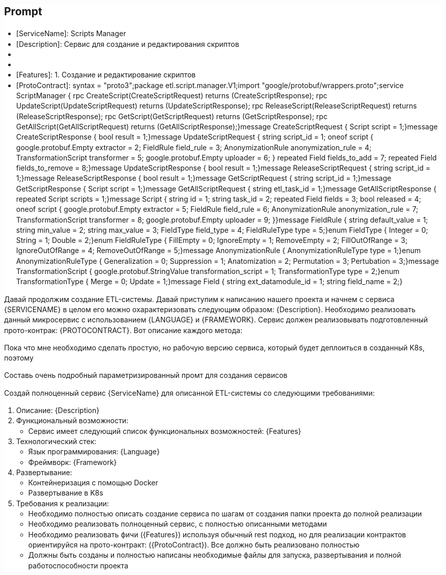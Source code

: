 ## Prompt

- [ServiceName]: Scripts Manager
- [Description]: Сервис для создание и редактирования скриптов
- [Language]: Python
- [Framework]: Django
- [Features]: 1. Создание и редактирование скриптов
- [ProtoContract]: syntax = "proto3";package etl.script.manager.V1;import "google/protobuf/wrappers.proto";service ScriptManager {    rpc CreateScript(CreateScriptRequest) returns (CreateScriptResponse);    rpc UpdateScript(UpdateScriptRequest) returns (UpdateScriptResponse);    rpc ReleaseScript(ReleaseScriptRequest) returns (ReleaseScriptResponse);    rpc GetScript(GetScriptRequest) returns (GetScriptResponse);    rpc GetAllScript(GetAllScriptRequest) returns (GetAllScriptResponse);}message CreateScriptRequest {    Script script = 1;}message CreateScriptResponse {    bool result = 1;}message UpdateScriptRequest {    string script_id = 1;    oneof script {        google.protobuf.Empty extractor = 2;        FieldRule field_rule = 3;        AnonymizationRule anonymization_rule = 4;        TransformationScript transformer = 5;        google.protobuf.Empty uploader = 6;    }    repeated Field fields_to_add = 7;    repeated Field fields_to_remove = 8;}message UpdateScriptResponse {    bool result = 1;}message ReleaseScriptRequest {    string script_id = 1;}message ReleaseScriptResponse {    bool result = 1;}message GetScriptRequest {    string script_id = 1;}message GetScriptResponse {    Script script = 1;}message GetAllScriptRequest {    string etl_task_id = 1;}message GetAllScriptResponse {    repeated Script scripts = 1;}message Script {    string id = 1;    string task_id = 2;    repeated Field fields = 3;    bool released = 4;    oneof script {        google.protobuf.Empty extractor = 5;        FieldRule field_rule = 6;        AnonymizationRule anonymization_rule = 7;        TransformationScript transformer = 8;        google.protobuf.Empty uploader = 9;    }}message FieldRule {    string default_value = 1;    string min_value = 2;    string max_value = 3;    FieldType field_type = 4;    FieldRuleType type = 5;}enum FieldType {    Integer = 0;    String = 1;    Double = 2;}enum FieldRuleType {    FillEmpty = 0;    IgnoreEmpty = 1;    RemoveEmpty = 2;    FillOutOfRange = 3;    IgnoreOutOfRange = 4;    RemoveOutOfRange = 5;}message AnonymizationRule {    AnonymizationRuleType type = 1;}enum AnonymizationRuleType {    Generalization = 0;    Suppression = 1;    Anatomization = 2;    Permutation = 3;    Pertubation = 3;}message TransformationScript {    google.protobuf.StringValue transformation_script = 1;    TransformationType type = 2;}enum TransformationType {    Merge = 0;    Update = 1;}message Field {    string ext_datamodule_id = 1;    string field_name = 2;}


Давай продолжим создание ETL-системы. Давай приступим к написанию нашего проекта и начнем с сервиса {SERVICENAME} в целом его можно охарактеризовать следующим образом: {Description}. Необходимо реализовать данный микросервис с использованием {LANGUAGE} и {FRAMEWORK}. Сервис должен реализовывать подготовленный прото-контрак: {PROTOCONTRACT}. Вот описание каждого метода:

Пока что мне необходимо сделать простую, но рабочую версию сервиса, который будет деплоиться в созданный K8s, поэтому 


Составь очень подробный параметризированный промт для создания сервисов


Создай полноценный сервис {ServiceName} для описанной ETL-системы со следующими требованиями:

1. Описание: {Description}
2. Функциональный возможности:
	- Сервис имеет следующий список функциональных возможностей: {Features}
3. Технологический стек:
	- Язык программирования: {Language}
	- Фреймворк: {Framework}
4. Развертывание:
	- Контейнеризация с помощью Docker
	- Развертывание в K8s
5. Требования к реализации:
	- Необходимо полностью описать создание сервиса по шагам от создания папки проекта до полной реализации
	- Необходимо реализовать полноценный сервис, с полностью описанными методами
	- Необходимо реализовать фичи ({Features}) используя обычный rest подход, но для реализации контрактов ориентируйся на прото-контракт: ({ProtoContract}). Все должно быть реализовано полностью
	- Должны быть созданы и полностью написаны необходимые файлы для запуска, развертывания и полной работоспособности проекта